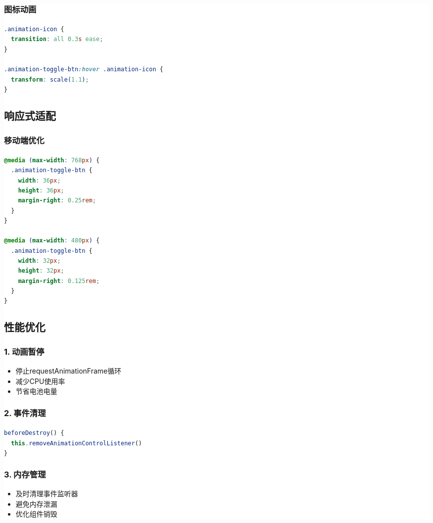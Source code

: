 
### 图标动画
```css
.animation-icon {
  transition: all 0.3s ease;
}

.animation-toggle-btn:hover .animation-icon {
  transform: scale(1.1);
}
```

## 响应式适配

### 移动端优化
```css
@media (max-width: 768px) {
  .animation-toggle-btn {
    width: 36px;
    height: 36px;
    margin-right: 0.25rem;
  }
}

@media (max-width: 480px) {
  .animation-toggle-btn {
    width: 32px;
    height: 32px;
    margin-right: 0.125rem;
  }
}
```

## 性能优化

### 1. 动画暂停
- 停止requestAnimationFrame循环
- 减少CPU使用率
- 节省电池电量

### 2. 事件清理
```typescript
beforeDestroy() {
  this.removeAnimationControlListener()
}
```

### 3. 内存管理
- 及时清理事件监听器
- 避免内存泄漏
- 优化组件销毁
